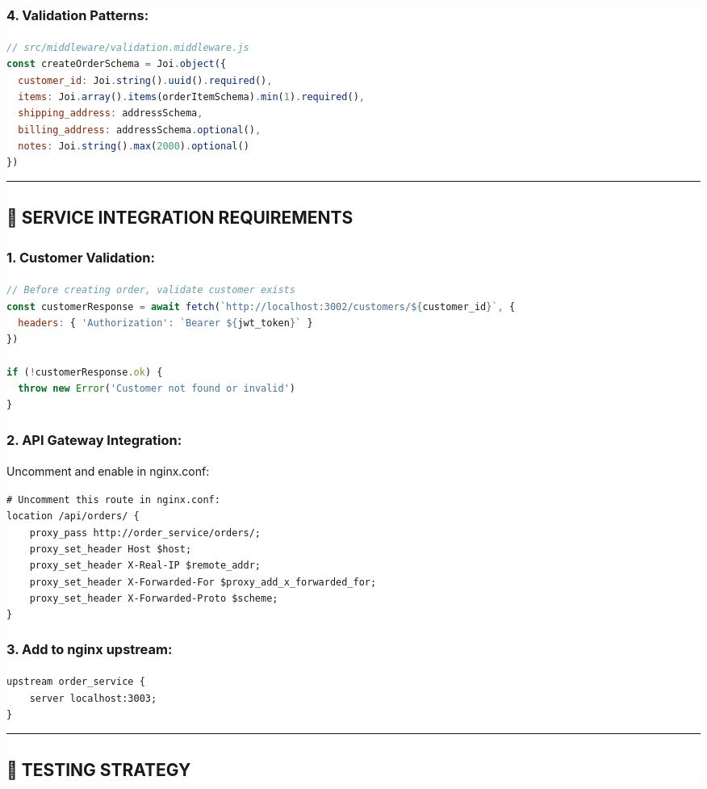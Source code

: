 ### 4. **Validation Patterns:**
```javascript
// src/middleware/validation.middleware.js
const createOrderSchema = Joi.object({
  customer_id: Joi.string().uuid().required(),
  items: Joi.array().items(orderItemSchema).min(1).required(),
  shipping_address: addressSchema,
  billing_address: addressSchema.optional(),
  notes: Joi.string().max(2000).optional()
})
```

---

## 🔗 **SERVICE INTEGRATION REQUIREMENTS**

### 1. **Customer Validation:**
```javascript
// Before creating order, validate customer exists
const customerResponse = await fetch(`http://localhost:3002/customers/${customer_id}`, {
  headers: { 'Authorization': `Bearer ${jwt_token}` }
})

if (!customerResponse.ok) {
  throw new Error('Customer not found or invalid')
}
```

### 2. **API Gateway Integration:**
Uncomment and enable in nginx.conf:
```nginx
# Uncomment this route in nginx.conf:
location /api/orders/ {
    proxy_pass http://order_service/orders/;
    proxy_set_header Host $host;
    proxy_set_header X-Real-IP $remote_addr;
    proxy_set_header X-Forwarded-For $proxy_add_x_forwarded_for;
    proxy_set_header X-Forwarded-Proto $scheme;
}
```

### 3. **Add to nginx upstream:**
```nginx
upstream order_service {
    server localhost:3003;
}
```

---

## 🧪 **TESTING STRATEGY**
